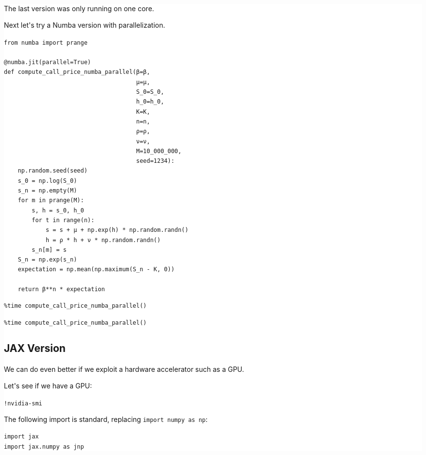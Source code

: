 The last version was only running on one core.

Next let's try a Numba version with parallelization.

```{code-cell} ipython3
from numba import prange

@numba.jit(parallel=True)
def compute_call_price_numba_parallel(β=β,
                                      μ=μ,
                                      S_0=S_0,
                                      h_0=h_0,
                                      K=K,
                                      n=n,
                                      ρ=ρ,
                                      ν=ν,
                                      M=10_000_000,
                                      seed=1234):
    np.random.seed(seed)
    s_0 = np.log(S_0)
    s_n = np.empty(M)
    for m in prange(M):
        s, h = s_0, h_0
        for t in range(n):
            s = s + μ + np.exp(h) * np.random.randn()
            h = ρ * h + ν * np.random.randn()
        s_n[m] = s
    S_n = np.exp(s_n)
    expectation = np.mean(np.maximum(S_n - K, 0))

    return β**n * expectation
```

```{code-cell} ipython3
%time compute_call_price_numba_parallel()
```

```{code-cell} ipython3
%time compute_call_price_numba_parallel()
```

## JAX Version

We can do even better if we exploit a hardware accelerator such as a GPU.

Let's see if we have a GPU:

```{code-cell} ipython3
!nvidia-smi
```

The following import is standard, replacing `import numpy as np`:

```{code-cell} ipython3
import jax
import jax.numpy as jnp
```
